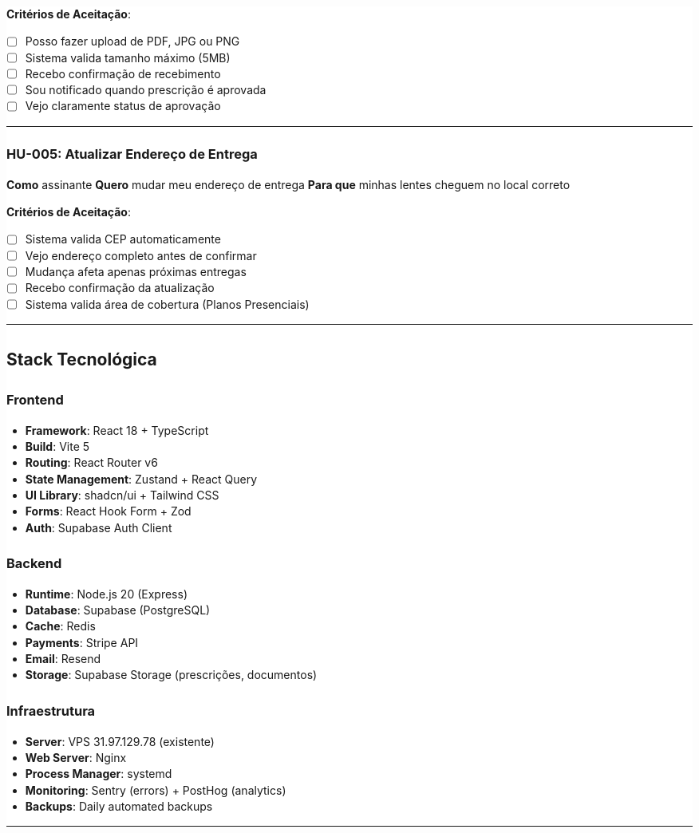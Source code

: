 **Critérios de Aceitação**:
- [ ] Posso fazer upload de PDF, JPG ou PNG
- [ ] Sistema valida tamanho máximo (5MB)
- [ ] Recebo confirmação de recebimento
- [ ] Sou notificado quando prescrição é aprovada
- [ ] Vejo claramente status de aprovação

---

### HU-005: Atualizar Endereço de Entrega
**Como** assinante
**Quero** mudar meu endereço de entrega
**Para que** minhas lentes cheguem no local correto

**Critérios de Aceitação**:
- [ ] Sistema valida CEP automaticamente
- [ ] Vejo endereço completo antes de confirmar
- [ ] Mudança afeta apenas próximas entregas
- [ ] Recebo confirmação da atualização
- [ ] Sistema valida área de cobertura (Planos Presenciais)

---

## Stack Tecnológica

### Frontend
- **Framework**: React 18 + TypeScript
- **Build**: Vite 5
- **Routing**: React Router v6
- **State Management**: Zustand + React Query
- **UI Library**: shadcn/ui + Tailwind CSS
- **Forms**: React Hook Form + Zod
- **Auth**: Supabase Auth Client

### Backend
- **Runtime**: Node.js 20 (Express)
- **Database**: Supabase (PostgreSQL)
- **Cache**: Redis
- **Payments**: Stripe API
- **Email**: Resend
- **Storage**: Supabase Storage (prescrições, documentos)

### Infraestrutura
- **Server**: VPS 31.97.129.78 (existente)
- **Web Server**: Nginx
- **Process Manager**: systemd
- **Monitoring**: Sentry (errors) + PostHog (analytics)
- **Backups**: Daily automated backups

---
